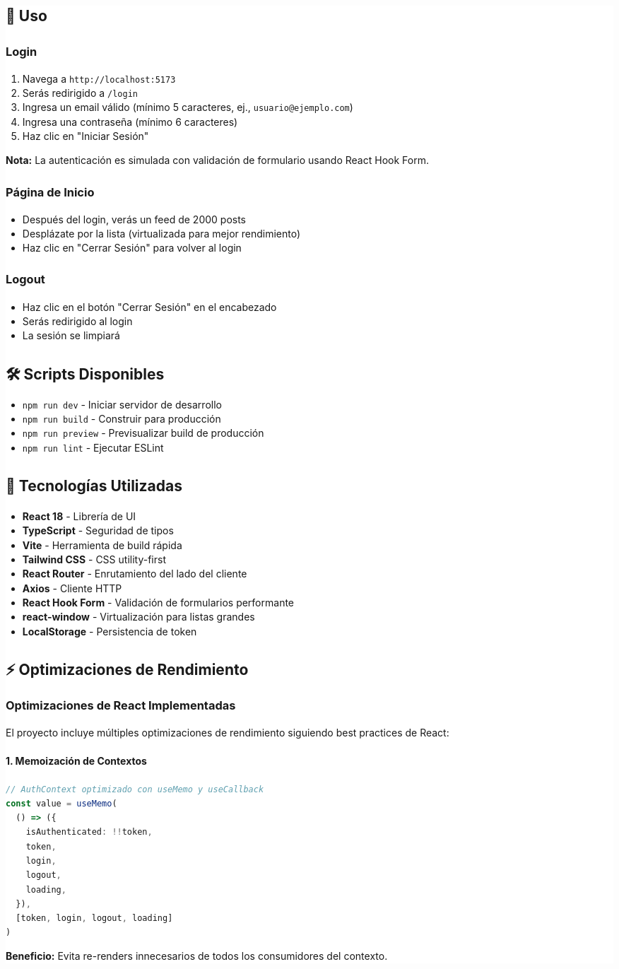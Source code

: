## 🧪 Uso

### Login
1. Navega a `http://localhost:5173`
2. Serás redirigido a `/login`
3. Ingresa un email válido (mínimo 5 caracteres, ej., `usuario@ejemplo.com`)
4. Ingresa una contraseña (mínimo 6 caracteres)
5. Haz clic en "Iniciar Sesión"

**Nota:** La autenticación es simulada con validación de formulario usando React Hook Form.

### Página de Inicio
- Después del login, verás un feed de 2000 posts
- Desplázate por la lista (virtualizada para mejor rendimiento)
- Haz clic en "Cerrar Sesión" para volver al login

### Logout
- Haz clic en el botón "Cerrar Sesión" en el encabezado
- Serás redirigido al login
- La sesión se limpiará

## 🛠️ Scripts Disponibles

- `npm run dev` - Iniciar servidor de desarrollo
- `npm run build` - Construir para producción
- `npm run preview` - Previsualizar build de producción
- `npm run lint` - Ejecutar ESLint

## 🎨 Tecnologías Utilizadas

- **React 18** - Librería de UI
- **TypeScript** - Seguridad de tipos
- **Vite** - Herramienta de build rápida
- **Tailwind CSS** - CSS utility-first
- **React Router** - Enrutamiento del lado del cliente
- **Axios** - Cliente HTTP
- **React Hook Form** - Validación de formularios performante
- **react-window** - Virtualización para listas grandes
- **LocalStorage** - Persistencia de token

## ⚡ Optimizaciones de Rendimiento

### Optimizaciones de React Implementadas

El proyecto incluye múltiples optimizaciones de rendimiento siguiendo best practices de React:

#### 1. **Memoización de Contextos**
```typescript
// AuthContext optimizado con useMemo y useCallback
const value = useMemo(
  () => ({
    isAuthenticated: !!token,
    token,
    login,
    logout,
    loading,
  }),
  [token, login, logout, loading]
)
```
**Beneficio:** Evita re-renders innecesarios de todos los consumidores del contexto.
